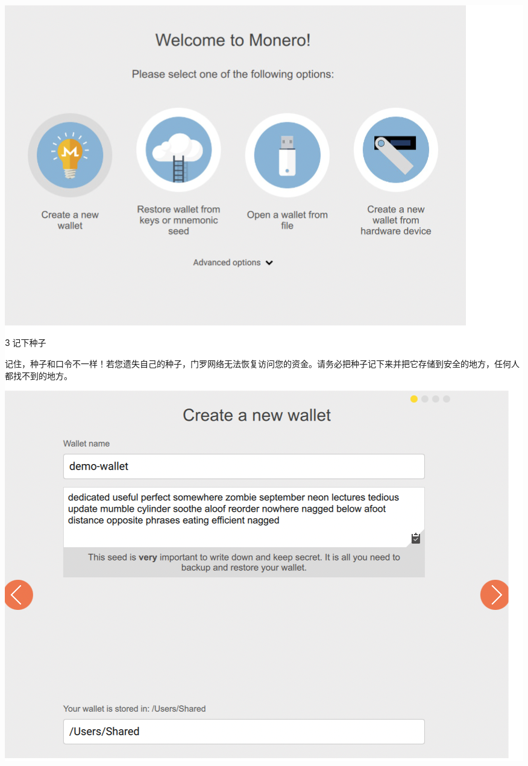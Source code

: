    ![](imgs/GUI-welcome.png)

3 记下种子

记住，种子和口令不一样！若您遗失自己的种子，门罗网络无法恢复访问您的资金。请务必把种子记下来并把它存储到安全的地方，任何人都找不到的地方。

![GUI-wallet](imgs/GUI-wallet.png)